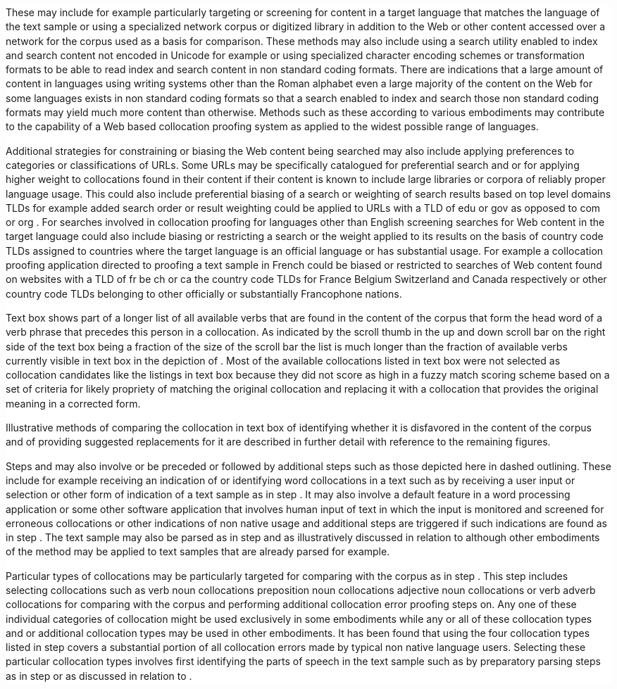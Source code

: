 These may include for example particularly targeting or screening for content in a target language that matches the language of the text sample or using a specialized network corpus or digitized library in addition to the Web or other content accessed over a network for the corpus used as a basis for comparison. These methods may also include using a search utility enabled to index and search content not encoded in Unicode for example or using specialized character encoding schemes or transformation formats to be able to read index and search content in non standard coding formats. There are indications that a large amount of content in languages using writing systems other than the Roman alphabet even a large majority of the content on the Web for some languages exists in non standard coding formats so that a search enabled to index and search those non standard coding formats may yield much more content than otherwise. Methods such as these according to various embodiments may contribute to the capability of a Web based collocation proofing system as applied to the widest possible range of languages.

Additional strategies for constraining or biasing the Web content being searched may also include applying preferences to categories or classifications of URLs. Some URLs may be specifically catalogued for preferential search and or for applying higher weight to collocations found in their content if their content is known to include large libraries or corpora of reliably proper language usage. This could also include preferential biasing of a search or weighting of search results based on top level domains TLDs for example added search order or result weighting could be applied to URLs with a TLD of edu or gov as opposed to com or org . For searches involved in collocation proofing for languages other than English screening searches for Web content in the target language could also include biasing or restricting a search or the weight applied to its results on the basis of country code TLDs assigned to countries where the target language is an official language or has substantial usage. For example a collocation proofing application directed to proofing a text sample in French could be biased or restricted to searches of Web content found on websites with a TLD of fr be ch or ca the country code TLDs for France Belgium Switzerland and Canada respectively or other country code TLDs belonging to other officially or substantially Francophone nations.

Text box shows part of a longer list of all available verbs that are found in the content of the corpus that form the head word of a verb phrase that precedes this person in a collocation. As indicated by the scroll thumb in the up and down scroll bar on the right side of the text box being a fraction of the size of the scroll bar the list is much longer than the fraction of available verbs currently visible in text box in the depiction of . Most of the available collocations listed in text box were not selected as collocation candidates like the listings in text box because they did not score as high in a fuzzy match scoring scheme based on a set of criteria for likely propriety of matching the original collocation and replacing it with a collocation that provides the original meaning in a corrected form.

Illustrative methods of comparing the collocation in text box of identifying whether it is disfavored in the content of the corpus and of providing suggested replacements for it are described in further detail with reference to the remaining figures.

Steps and may also involve or be preceded or followed by additional steps such as those depicted here in dashed outlining. These include for example receiving an indication of or identifying word collocations in a text such as by receiving a user input or selection or other form of indication of a text sample as in step . It may also involve a default feature in a word processing application or some other software application that involves human input of text in which the input is monitored and screened for erroneous collocations or other indications of non native usage and additional steps are triggered if such indications are found as in step . The text sample may also be parsed as in step and as illustratively discussed in relation to although other embodiments of the method may be applied to text samples that are already parsed for example.

Particular types of collocations may be particularly targeted for comparing with the corpus as in step . This step includes selecting collocations such as verb noun collocations preposition noun collocations adjective noun collocations or verb adverb collocations for comparing with the corpus and performing additional collocation error proofing steps on. Any one of these individual categories of collocation might be used exclusively in some embodiments while any or all of these collocation types and or additional collocation types may be used in other embodiments. It has been found that using the four collocation types listed in step covers a substantial portion of all collocation errors made by typical non native language users. Selecting these particular collocation types involves first identifying the parts of speech in the text sample such as by preparatory parsing steps as in step or as discussed in relation to .
